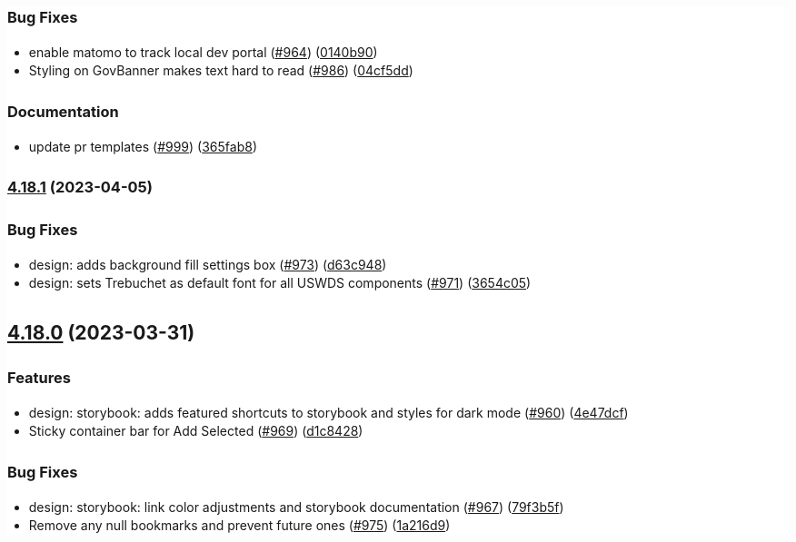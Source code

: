 
### Bug Fixes

* enable matomo to track local dev portal ([#964](https://github.com/USSF-ORBIT/ussf-portal-client/issues/964)) ([0140b90](https://github.com/USSF-ORBIT/ussf-portal-client/commit/0140b907a59744c55d0be9a0cd4f9cbe31648df2))
* Styling on GovBanner makes text hard to read ([#986](https://github.com/USSF-ORBIT/ussf-portal-client/issues/986)) ([04cf5dd](https://github.com/USSF-ORBIT/ussf-portal-client/commit/04cf5ddd1c4a839e18ee5da271f3873395a4155b))


### Documentation

* update pr templates ([#999](https://github.com/USSF-ORBIT/ussf-portal-client/issues/999)) ([365fab8](https://github.com/USSF-ORBIT/ussf-portal-client/commit/365fab8e1b6021a5e59c70cc37828a352c0b77f3))

### [4.18.1](https://github.com/USSF-ORBIT/ussf-portal-client/compare/4.18.0...4.18.1) (2023-04-05)


### Bug Fixes

* design: adds background fill settings box  ([#973](https://github.com/USSF-ORBIT/ussf-portal-client/issues/973)) ([d63c948](https://github.com/USSF-ORBIT/ussf-portal-client/commit/d63c94802bc81425c9664f6006a50e8067d88851))
* design: sets Trebuchet as default font for all USWDS components ([#971](https://github.com/USSF-ORBIT/ussf-portal-client/issues/971)) ([3654c05](https://github.com/USSF-ORBIT/ussf-portal-client/commit/3654c05b933a8aec87fd06f3ae54bea4e38c6973))

## [4.18.0](https://github.com/USSF-ORBIT/ussf-portal-client/compare/4.17.0...4.18.0) (2023-03-31)


### Features

* design: storybook: adds featured shortcuts to storybook and styles for dark mode ([#960](https://github.com/USSF-ORBIT/ussf-portal-client/issues/960)) ([4e47dcf](https://github.com/USSF-ORBIT/ussf-portal-client/commit/4e47dcf0215994ce265b7b4165782dfe743f0947))
* Sticky container bar for Add Selected ([#969](https://github.com/USSF-ORBIT/ussf-portal-client/issues/969)) ([d1c8428](https://github.com/USSF-ORBIT/ussf-portal-client/commit/d1c8428f7a629c21cbfb9217745beda9329a87d4))


### Bug Fixes

* design: storybook: link color adjustments and storybook documentation ([#967](https://github.com/USSF-ORBIT/ussf-portal-client/issues/967)) ([79f3b5f](https://github.com/USSF-ORBIT/ussf-portal-client/commit/79f3b5f8b1afcd5969a354ebe92688644ac77af9))
* Remove any null bookmarks and prevent future ones ([#975](https://github.com/USSF-ORBIT/ussf-portal-client/issues/975)) ([1a216d9](https://github.com/USSF-ORBIT/ussf-portal-client/commit/1a216d972132ea42e6f9adcb1749e8b23b7d4dd3))

